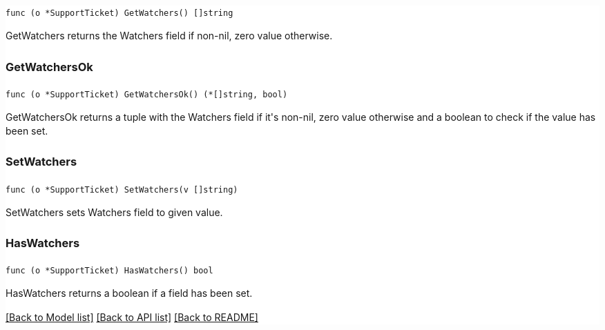 `func (o *SupportTicket) GetWatchers() []string`

GetWatchers returns the Watchers field if non-nil, zero value otherwise.

### GetWatchersOk

`func (o *SupportTicket) GetWatchersOk() (*[]string, bool)`

GetWatchersOk returns a tuple with the Watchers field if it's non-nil, zero value otherwise
and a boolean to check if the value has been set.

### SetWatchers

`func (o *SupportTicket) SetWatchers(v []string)`

SetWatchers sets Watchers field to given value.

### HasWatchers

`func (o *SupportTicket) HasWatchers() bool`

HasWatchers returns a boolean if a field has been set.


[[Back to Model list]](../README.md#documentation-for-models) [[Back to API list]](../README.md#documentation-for-api-endpoints) [[Back to README]](../README.md)


